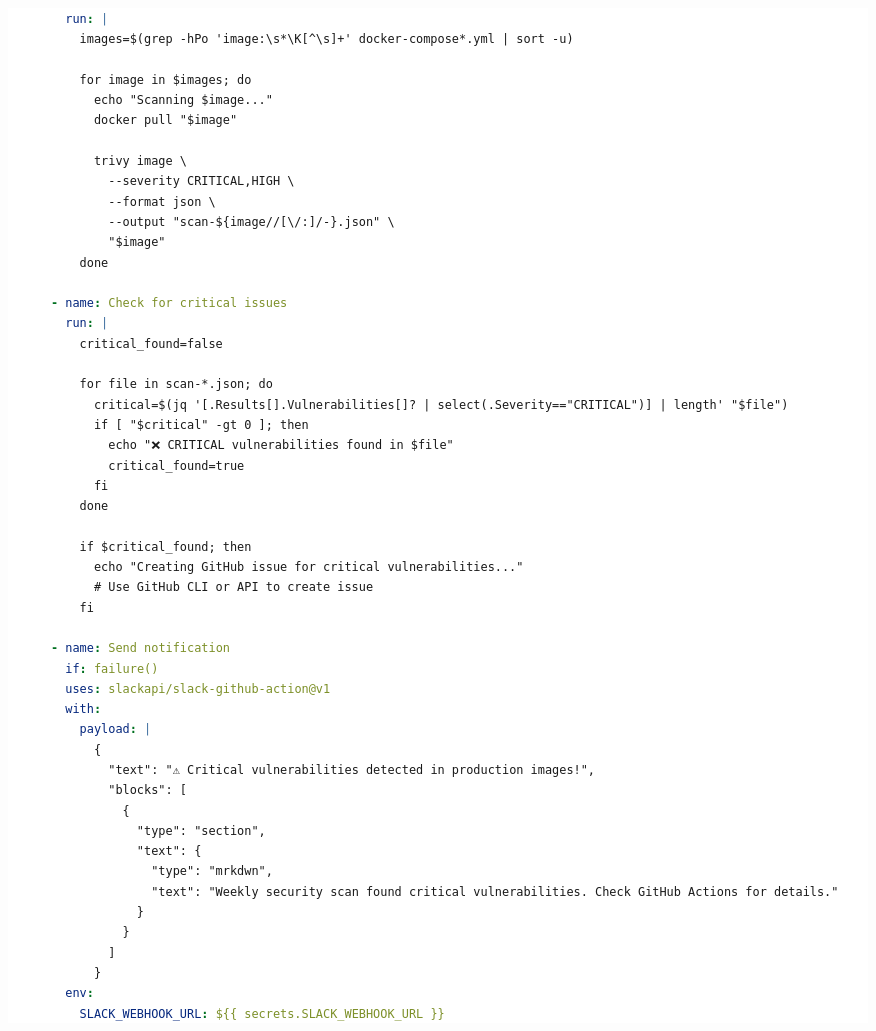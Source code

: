 ```yaml
        run: |
          images=$(grep -hPo 'image:\s*\K[^\s]+' docker-compose*.yml | sort -u)

          for image in $images; do
            echo "Scanning $image..."
            docker pull "$image"

            trivy image \
              --severity CRITICAL,HIGH \
              --format json \
              --output "scan-${image//[\/:]/-}.json" \
              "$image"
          done

      - name: Check for critical issues
        run: |
          critical_found=false

          for file in scan-*.json; do
            critical=$(jq '[.Results[].Vulnerabilities[]? | select(.Severity=="CRITICAL")] | length' "$file")
            if [ "$critical" -gt 0 ]; then
              echo "❌ CRITICAL vulnerabilities found in $file"
              critical_found=true
            fi
          done

          if $critical_found; then
            echo "Creating GitHub issue for critical vulnerabilities..."
            # Use GitHub CLI or API to create issue
          fi

      - name: Send notification
        if: failure()
        uses: slackapi/slack-github-action@v1
        with:
          payload: |
            {
              "text": "⚠️ Critical vulnerabilities detected in production images!",
              "blocks": [
                {
                  "type": "section",
                  "text": {
                    "type": "mrkdwn",
                    "text": "Weekly security scan found critical vulnerabilities. Check GitHub Actions for details."
                  }
                }
              ]
            }
        env:
          SLACK_WEBHOOK_URL: ${{ secrets.SLACK_WEBHOOK_URL }}
```
